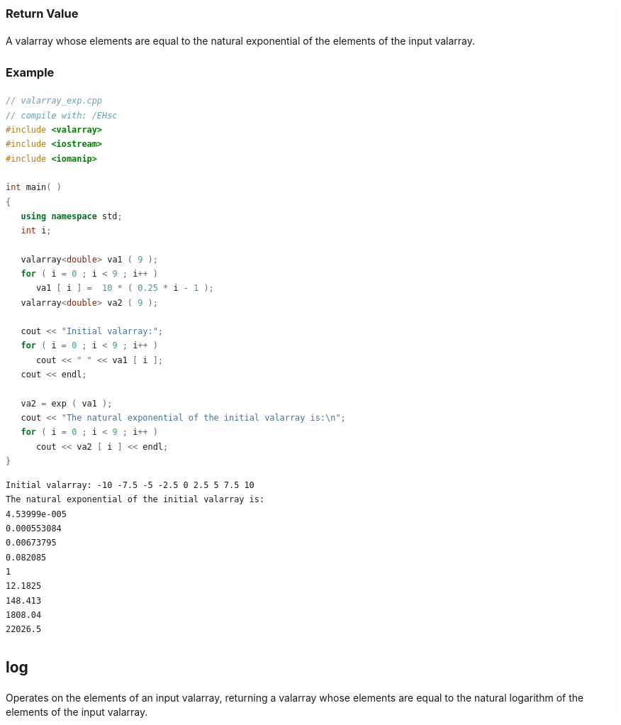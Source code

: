 ### Return Value  
 A valarray whose elements are equal to the natural exponential of the elements of the input valarray.  
  
### Example  
  
```cpp  
// valarray_exp.cpp  
// compile with: /EHsc  
#include <valarray>  
#include <iostream>  
#include <iomanip>  
  
int main( )  
{  
   using namespace std;  
   int i;  
  
   valarray<double> va1 ( 9 );  
   for ( i = 0 ; i < 9 ; i++ )   
      va1 [ i ] =  10 * ( 0.25 * i - 1 );  
   valarray<double> va2 ( 9 );  
  
   cout << "Initial valarray:";  
   for ( i = 0 ; i < 9 ; i++ )  
      cout << " " << va1 [ i ];  
   cout << endl;  
  
   va2 = exp ( va1 );  
   cout << "The natural exponential of the initial valarray is:\n";  
   for ( i = 0 ; i < 9 ; i++ )  
      cout << va2 [ i ] << endl;  
}  
```  
  
```Output  
Initial valarray: -10 -7.5 -5 -2.5 0 2.5 5 7.5 10  
The natural exponential of the initial valarray is:  
4.53999e-005  
0.000553084  
0.00673795  
0.082085  
1  
12.1825  
148.413  
1808.04  
22026.5  
```  
  
##  <a name="log"></a>  log  
 Operates on the elements of an input valarray, returning a valarray whose elements are equal to the natural logarithm of the elements of the input valarray.  
  